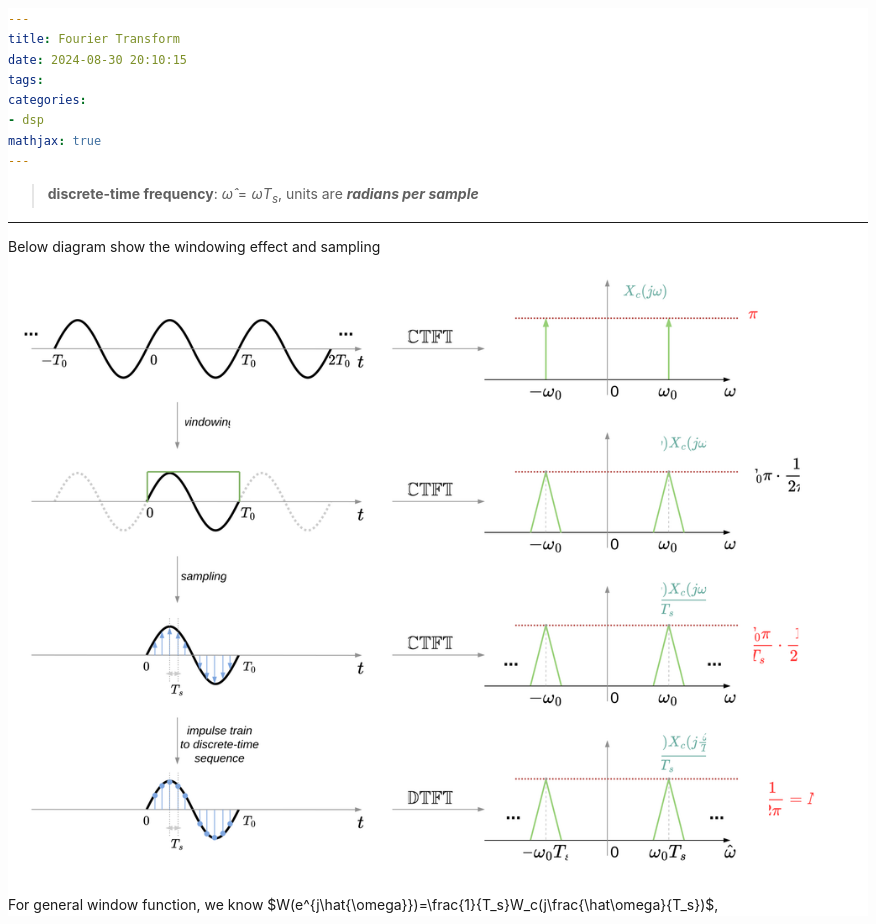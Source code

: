 ```yaml
---
title: Fourier Transform
date: 2024-08-30 20:10:15
tags:
categories:
- dsp
mathjax: true
---
```




>  **discrete-time frequency**: $\hat{\omega}=\omega T_s$, units are ***radians per sample***



---

Below diagram show the windowing effect and sampling

![NinDFT.drawio](fourier/NinDFT.drawio.svg)


For general window function, we know $W(e^{j\hat{\omega}})=\frac{1}{T_s}W_c(j\frac{\hat\omega}{T_s})$,
